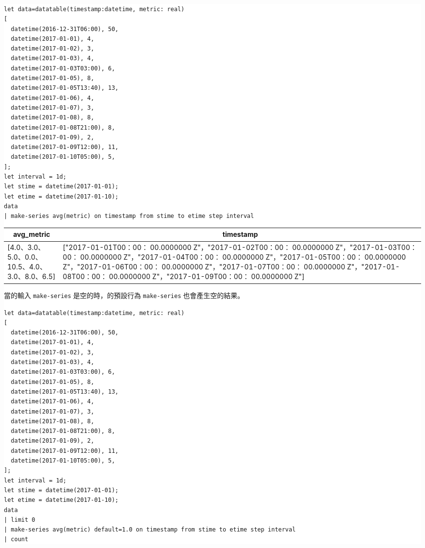 
```kusto
let data=datatable(timestamp:datetime, metric: real)
[
  datetime(2016-12-31T06:00), 50,
  datetime(2017-01-01), 4,
  datetime(2017-01-02), 3,
  datetime(2017-01-03), 4,
  datetime(2017-01-03T03:00), 6,
  datetime(2017-01-05), 8,
  datetime(2017-01-05T13:40), 13,
  datetime(2017-01-06), 4,
  datetime(2017-01-07), 3,
  datetime(2017-01-08), 8,
  datetime(2017-01-08T21:00), 8,
  datetime(2017-01-09), 2,
  datetime(2017-01-09T12:00), 11,
  datetime(2017-01-10T05:00), 5,
];
let interval = 1d;
let stime = datetime(2017-01-01);
let etime = datetime(2017-01-10);
data
| make-series avg(metric) on timestamp from stime to etime step interval 
```
  
|avg_metric|timestamp|
|---|---|
|[4.0、3.0、5.0、0.0、10.5、4.0、3.0、8.0、6.5]|["2017-01-01T00：00： 00.0000000 Z"，"2017-01-02T00：00： 00.0000000 Z"，"2017-01-03T00：00： 00.0000000 Z"，"2017-01-04T00：00： 00.0000000 Z"，"2017-01-05T00：00： 00.0000000 Z"，"2017-01-06T00：00： 00.0000000 Z"，"2017-01-07T00：00： 00.0000000 Z"，"2017-01-08T00：00： 00.0000000 Z"，"2017-01-09T00：00： 00.0000000 Z"]|  


當的輸入 `make-series` 是空的時，的預設行為 `make-series` 也會產生空的結果。


```kusto
let data=datatable(timestamp:datetime, metric: real)
[
  datetime(2016-12-31T06:00), 50,
  datetime(2017-01-01), 4,
  datetime(2017-01-02), 3,
  datetime(2017-01-03), 4,
  datetime(2017-01-03T03:00), 6,
  datetime(2017-01-05), 8,
  datetime(2017-01-05T13:40), 13,
  datetime(2017-01-06), 4,
  datetime(2017-01-07), 3,
  datetime(2017-01-08), 8,
  datetime(2017-01-08T21:00), 8,
  datetime(2017-01-09), 2,
  datetime(2017-01-09T12:00), 11,
  datetime(2017-01-10T05:00), 5,
];
let interval = 1d;
let stime = datetime(2017-01-01);
let etime = datetime(2017-01-10);
data
| limit 0
| make-series avg(metric) default=1.0 on timestamp from stime to etime step interval 
| count 
```
